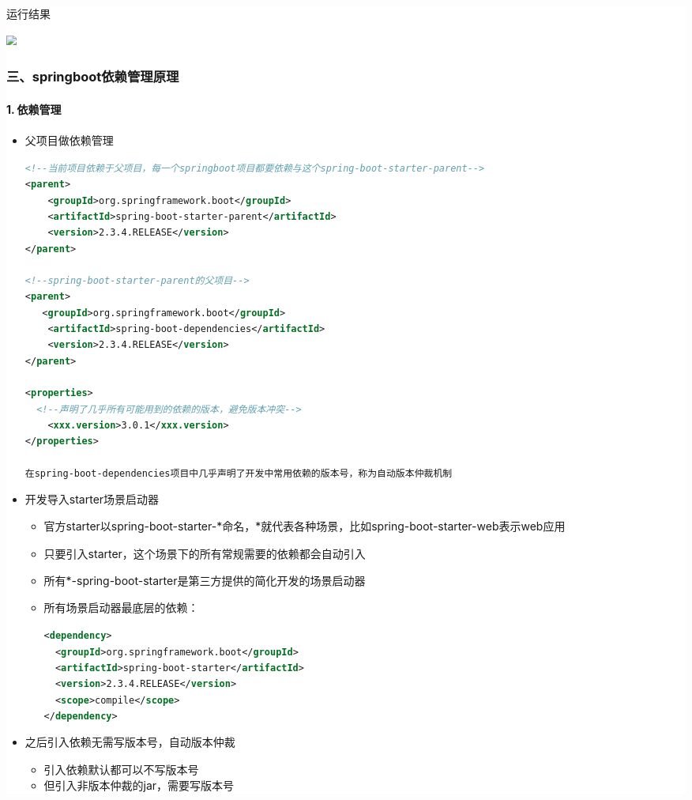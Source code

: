 运行结果

<img src="C:\Users\86198\Desktop\JavaEE\Springboot\image\helloResult.jpg" style="zoom:80%;" />



### 三、springboot依赖管理原理

#### 1. 依赖管理

+ 父项目做依赖管理

  ```xml
  <!--当前项目依赖于父项目，每一个springboot项目都要依赖与这个spring-boot-starter-parent-->
  <parent>
      <groupId>org.springframework.boot</groupId>
      <artifactId>spring-boot-starter-parent</artifactId>
      <version>2.3.4.RELEASE</version>
  </parent>
  
  <!--spring-boot-starter-parent的父项目-->
  <parent>
     <groupId>org.springframework.boot</groupId>
      <artifactId>spring-boot-dependencies</artifactId>
      <version>2.3.4.RELEASE</version>
  </parent>
  
  <properties>
  	<!--声明了几乎所有可能用到的依赖的版本，避免版本冲突-->
      <xxx.version>3.0.1</xxx.version>
  </properties>
  
  在spring-boot-dependencies项目中几乎声明了开发中常用依赖的版本号，称为自动版本仲裁机制
  ```

+ 开发导入starter场景启动器

  + 官方starter以spring-boot-starter-\*命名，*就代表各种场景，比如spring-boot-starter-web表示web应用

  + 只要引入starter，这个场景下的所有常规需要的依赖都会自动引入

  + 所有*-spring-boot-starter是第三方提供的简化开发的场景启动器

  + 所有场景启动器最底层的依赖：

    ```xml
    <dependency> 			
      <groupId>org.springframework.boot</groupId>
      <artifactId>spring-boot-starter</artifactId>
      <version>2.3.4.RELEASE</version>
      <scope>compile</scope>
    </dependency>
    ```
  
+ 之后引入依赖无需写版本号，自动版本仲裁

  + 引入依赖默认都可以不写版本号
  + 但引入非版本仲裁的jar，需要写版本号
